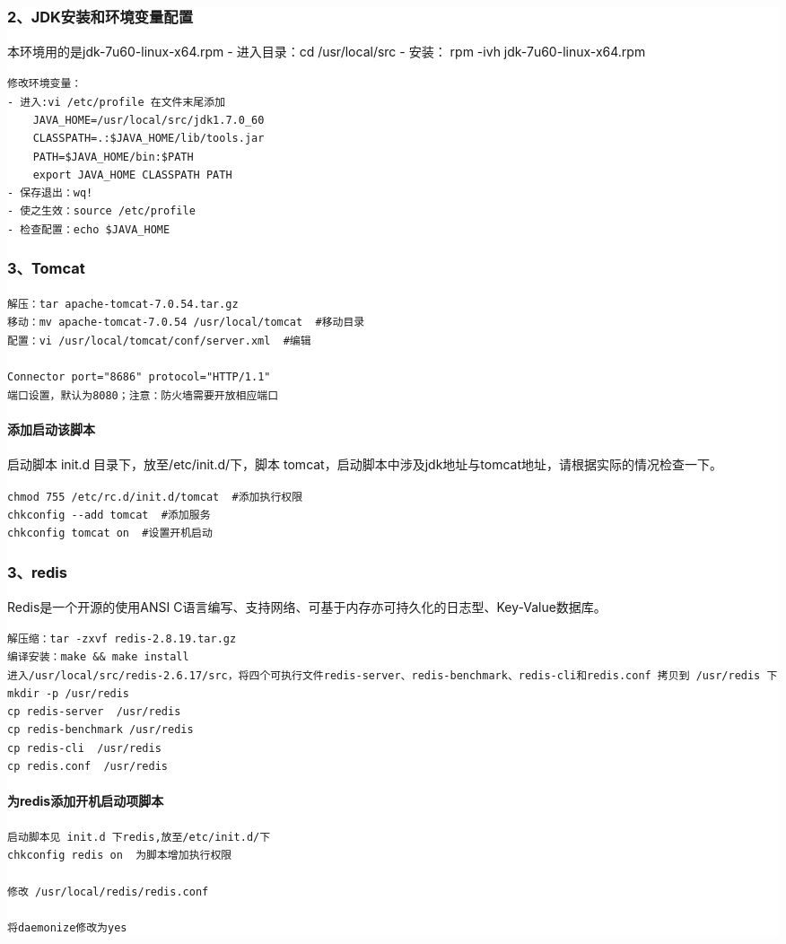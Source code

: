 ### 2、JDK安装和环境变量配置

本环境用的是jdk-7u60-linux-x64.rpm
	- 进入目录：cd /usr/local/src
	- 安装： rpm -ivh jdk-7u60-linux-x64.rpm
	
	修改环境变量：
	- 进入:vi /etc/profile 在文件末尾添加
		JAVA_HOME=/usr/local/src/jdk1.7.0_60
		CLASSPATH=.:$JAVA_HOME/lib/tools.jar
		PATH=$JAVA_HOME/bin:$PATH
	    export JAVA_HOME CLASSPATH PATH
	- 保存退出：wq!
	- 使之生效：source /etc/profile
	- 检查配置：echo $JAVA_HOME

### 3、Tomcat
    解压：tar apache-tomcat-7.0.54.tar.gz
    移动：mv apache-tomcat-7.0.54 /usr/local/tomcat  #移动目录
    配置：vi /usr/local/tomcat/conf/server.xml  #编辑
        
    Connector port="8686" protocol="HTTP/1.1"    
    端口设置，默认为8080；注意：防火墙需要开放相应端口

#### 添加启动该脚本
    
启动脚本 init.d 目录下，放至/etc/init.d/下，脚本 tomcat，启动脚本中涉及jdk地址与tomcat地址，请根据实际的情况检查一下。
    
	chmod 755 /etc/rc.d/init.d/tomcat  #添加执行权限  
	chkconfig --add tomcat  #添加服务  
	chkconfig tomcat on  #设置开机启动  
	
### 3、redis
Redis是一个开源的使用ANSI C语言编写、支持网络、可基于内存亦可持久化的日志型、Key-Value数据库。

	解压缩：tar -zxvf redis-2.8.19.tar.gz
	编译安装：make && make install
	进入/usr/local/src/redis-2.6.17/src，将四个可执行文件redis-server、redis-benchmark、redis-cli和redis.conf 拷贝到 /usr/redis 下
	mkdir -p /usr/redis
	cp redis-server  /usr/redis
	cp redis-benchmark /usr/redis
	cp redis-cli  /usr/redis
	cp redis.conf  /usr/redis

#### 为redis添加开机启动项脚本
	
	启动脚本见 init.d 下redis,放至/etc/init.d/下
    chkconfig redis on  为脚本增加执行权限
	
	修改 /usr/local/redis/redis.conf
	
	将daemonize修改为yes	
